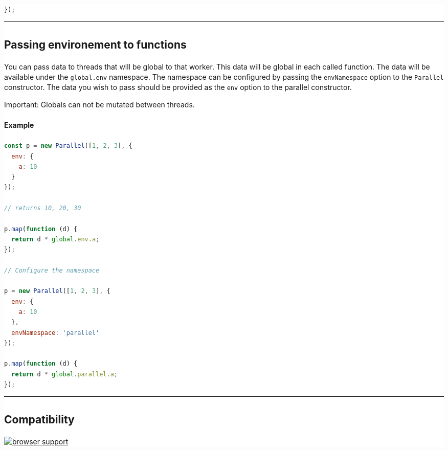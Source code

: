```javascript
});
```

---

## Passing environement to functions

You can pass data to threads that will be global to that worker. This data will be global in each called function.
The data will be available under the `global.env` namespace. The namespace can be configured by passing the 
`envNamespace` option to the `Parallel` constructor. The data you wish to pass should be provided as the `env` option
to the parallel constructor.

Important: Globals can not be mutated between threads.

#### Example

```js
const p = new Parallel([1, 2, 3], {
  env: {
    a: 10
  }
});

// returns 10, 20, 30

p.map(function (d) {
  return d * global.env.a;
});

// Configure the namespace

p = new Parallel([1, 2, 3], {
  env: {
    a: 10
  },
  envNamespace: 'parallel'
});

p.map(function (d) {
  return d * global.parallel.a;
});
```

---

## Compatibility

[![browser support](https://ci.testling.com/MaXFalstein/parallel2.js.png)](https://ci.testling.com/MaXFalstein/parallel2.js)
